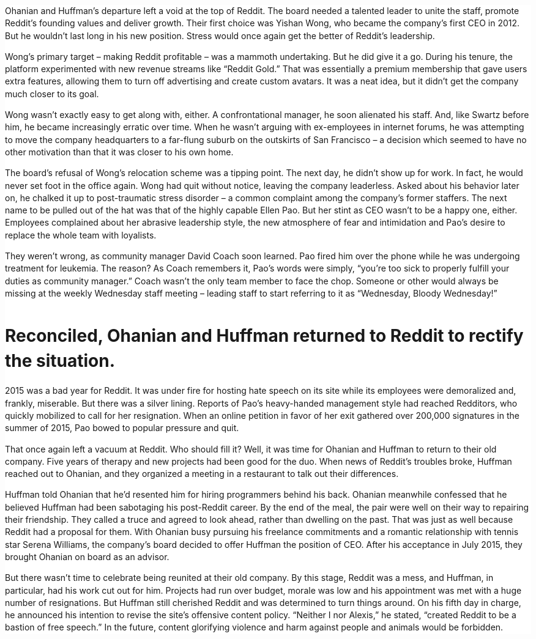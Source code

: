 Ohanian and Huffman’s departure left a void at the top of Reddit. The board needed a talented leader to unite the staff, promote Reddit’s founding values and deliver growth. Their first choice was Yishan Wong, who became the company’s first CEO in 2012. But he wouldn’t last long in his new position. Stress would once again get the better of Reddit’s leadership.

Wong’s primary target – making Reddit profitable – was a mammoth undertaking. But he did give it a go. During his tenure, the platform experimented with new revenue streams like “Reddit Gold.” That was essentially a premium membership that gave users extra features, allowing them to turn off advertising and create custom avatars. It was a neat idea, but it didn’t get the company much closer to its goal.

Wong wasn’t exactly easy to get along with, either. A confrontational manager, he soon alienated his staff. And, like Swartz before him, he became increasingly erratic over time. When he wasn’t arguing with ex-employees in internet forums, he was attempting to move the company headquarters to a far-flung suburb on the outskirts of San Francisco – a decision which seemed to have no other motivation than that it was closer to his own home.

The board’s refusal of Wong’s relocation scheme was a tipping point. The next day, he didn’t show up for work. In fact, he would never set foot in the office again. Wong had quit without notice, leaving the company leaderless. Asked about his behavior later on, he chalked it up to post-traumatic stress disorder – a common complaint among the company’s former staffers. The next name to be pulled out of the hat was that of the highly capable Ellen Pao. But her stint as CEO wasn’t to be a happy one, either. Employees complained about her abrasive leadership style, the new atmosphere of fear and intimidation and Pao’s desire to replace the whole team with loyalists.

They weren’t wrong, as community manager David Coach soon learned. Pao fired him over the phone while he was undergoing treatment for leukemia. The reason? As Coach remembers it, Pao’s words were simply, “you’re too sick to properly fulfill your duties as community manager.” Coach wasn’t the only team member to face the chop. Someone or other would always be missing at the weekly Wednesday staff meeting – leading staff to start referring to it as “Wednesday, Bloody Wednesday!”

# Reconciled, Ohanian and Huffman returned to Reddit to rectify the situation.

2015 was a bad year for Reddit. It was under fire for hosting hate speech on its site while its employees were demoralized and, frankly, miserable. But there was a silver lining. Reports of Pao’s heavy-handed management style had reached Redditors, who quickly mobilized to call for her resignation. When an online petition in favor of her exit gathered over 200,000 signatures in the summer of 2015, Pao bowed to popular pressure and quit.

That once again left a vacuum at Reddit. Who should fill it? Well, it was time for Ohanian and Huffman to return to their old company. Five years of therapy and new projects had been good for the duo. When news of Reddit’s troubles broke, Huffman reached out to Ohanian, and they organized a meeting in a restaurant to talk out their differences.

Huffman told Ohanian that he’d resented him for hiring programmers behind his back. Ohanian meanwhile confessed that he believed Huffman had been sabotaging his post-Reddit career. By the end of the meal, the pair were well on their way to repairing their friendship. They called a truce and agreed to look ahead, rather than dwelling on the past. That was just as well because Reddit had a proposal for them. With Ohanian busy pursuing his freelance commitments and a romantic relationship with tennis star Serena Williams, the company’s board decided to offer Huffman the position of CEO. After his acceptance in July 2015, they brought Ohanian on board as an advisor.

But there wasn’t time to celebrate being reunited at their old company. By this stage, Reddit was a mess, and Huffman, in particular, had his work cut out for him. Projects had run over budget, morale was low and his appointment was met with a huge number of resignations. But Huffman still cherished Reddit and was determined to turn things around. On his fifth day in charge, he announced his intention to revise the site’s offensive content policy. “Neither I nor Alexis,” he stated, “created Reddit to be a bastion of free speech.” In the future, content glorifying violence and harm against people and animals would be forbidden.
